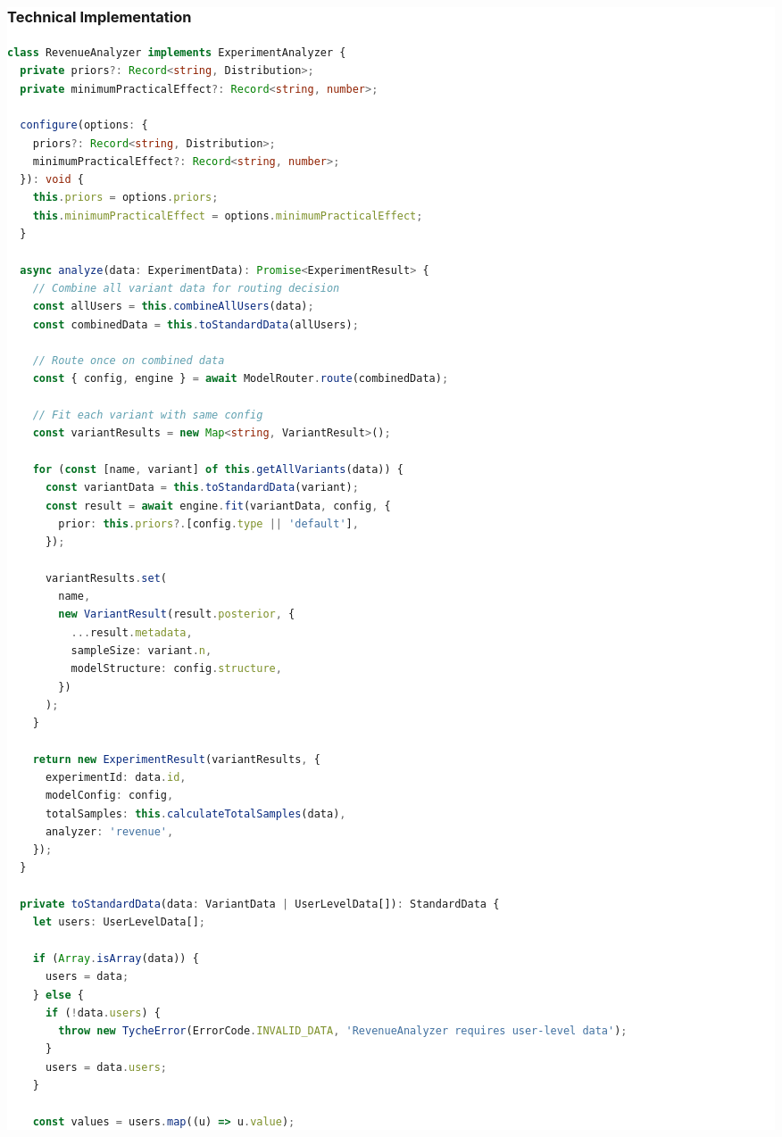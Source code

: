 ### Technical Implementation

```typescript
class RevenueAnalyzer implements ExperimentAnalyzer {
  private priors?: Record<string, Distribution>;
  private minimumPracticalEffect?: Record<string, number>;

  configure(options: {
    priors?: Record<string, Distribution>;
    minimumPracticalEffect?: Record<string, number>;
  }): void {
    this.priors = options.priors;
    this.minimumPracticalEffect = options.minimumPracticalEffect;
  }

  async analyze(data: ExperimentData): Promise<ExperimentResult> {
    // Combine all variant data for routing decision
    const allUsers = this.combineAllUsers(data);
    const combinedData = this.toStandardData(allUsers);

    // Route once on combined data
    const { config, engine } = await ModelRouter.route(combinedData);

    // Fit each variant with same config
    const variantResults = new Map<string, VariantResult>();

    for (const [name, variant] of this.getAllVariants(data)) {
      const variantData = this.toStandardData(variant);
      const result = await engine.fit(variantData, config, {
        prior: this.priors?.[config.type || 'default'],
      });

      variantResults.set(
        name,
        new VariantResult(result.posterior, {
          ...result.metadata,
          sampleSize: variant.n,
          modelStructure: config.structure,
        })
      );
    }

    return new ExperimentResult(variantResults, {
      experimentId: data.id,
      modelConfig: config,
      totalSamples: this.calculateTotalSamples(data),
      analyzer: 'revenue',
    });
  }

  private toStandardData(data: VariantData | UserLevelData[]): StandardData {
    let users: UserLevelData[];

    if (Array.isArray(data)) {
      users = data;
    } else {
      if (!data.users) {
        throw new TycheError(ErrorCode.INVALID_DATA, 'RevenueAnalyzer requires user-level data');
      }
      users = data.users;
    }

    const values = users.map((u) => u.value);
```